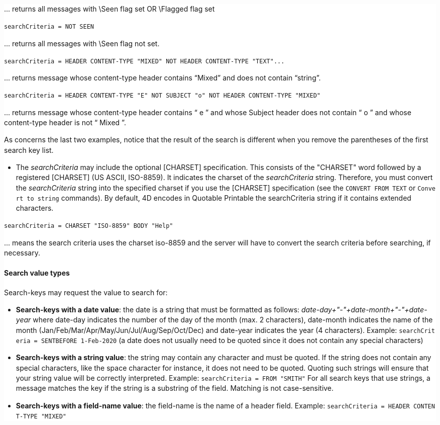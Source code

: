 ... returns all messages with \Seen flag set OR \Flagged flag set

```
searchCriteria = NOT SEEN
```

... returns all messages with \Seen flag not set.

```
searchCriteria = HEADER CONTENT-TYPE "MIXED" NOT HEADER CONTENT-TYPE "TEXT"...
```

... returns message whose content-type header contains “Mixed” and does not contain “string”.

```
searchCriteria = HEADER CONTENT-TYPE "E" NOT SUBJECT "o" NOT HEADER CONTENT-TYPE "MIXED"
```

... returns message whose content-type header contains “ e ” and whose Subject header does not contain “ o ” and whose content-type header is not “ Mixed ”.

As concerns the last two examples, notice that the result of the search is different when you remove the parentheses of the first search key list.

* The *searchCriteria* may include the optional \[CHARSET] specification. This consists of the "CHARSET" word followed by a registered \[CHARSET] (US ASCII, ISO-8859). It indicates the charset of the *searchCriteria* string. Therefore, you must convert the *searchCriteria* string into the specified charset if you use the \[CHARSET] specification (see the `CONVERT FROM TEXT` or `Convert to string` commands).
By default, 4D encodes in Quotable Printable the searchCriteria string if it contains extended characters.

```
searchCriteria = CHARSET "ISO-8859" BODY "Help"
```

... means the search criteria uses the charset iso-8859 and the server will have to convert the search criteria before searching, if necessary.

#### Search value types

Search-keys may request the value to search for:

* **Search-keys with a date value**: the date is a string that must be formatted as follows: *date-day+"-"+date-month+"-"+date-year* where date-day indicates the number of the day of the month (max. 2 characters), date-month indicates the name of the month (Jan/Feb/Mar/Apr/May/Jun/Jul/Aug/Sep/Oct/Dec) and date-year indicates the year (4 characters).
Example: `searchCriteria = SENTBEFORE 1-Feb-2020` (a date does not usually need to be quoted since it does not contain any special characters)

* **Search-keys with a string value**: the string may contain any character and must be quoted. If the string does not contain any special characters, like the space character for instance, it does not need to be quoted. Quoting such strings will ensure that your string value will be correctly interpreted.
Example: `searchCriteria = FROM "SMITH"`
For all search keys that use strings, a message matches the key if the string is a substring of the field. Matching is not case-sensitive.

* **Search-keys with a field-name value**: the field-name is the name of a header field.
Example: `searchCriteria = HEADER CONTENT-TYPE "MIXED"`
